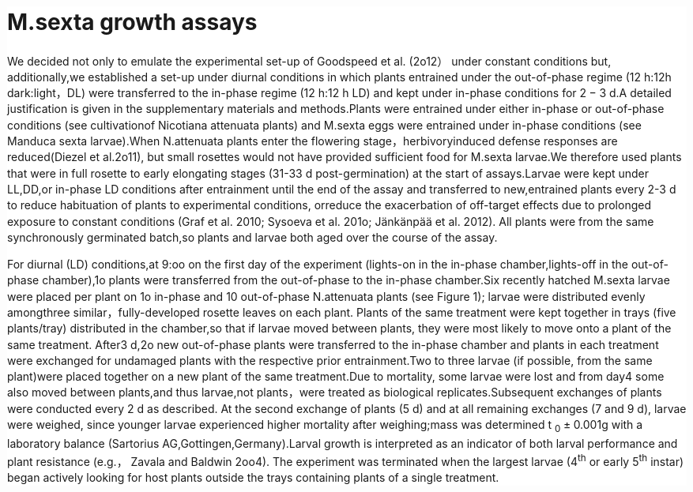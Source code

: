 # M.sexta growth assays

We decided not only to emulate the experimental set-up of Goodspeed et al. (2o12） under constant conditions but, additionally,we established a set-up under diurnal conditions in which plants entrained under the out-of-phase regime (12 h:12h dark:light，DL) were transferred to the in-phase regime (12 h:12 h LD) and kept under in-phase conditions for $2 - 3$ d.A detailed justification is given in the supplementary materials and methods.Plants were entrained under either in-phase or out-of-phase conditions (see cultivationof Nicotiana attenuata plants) and M.sexta eggs were entrained under in-phase conditions (see Manduca sexta larvae).When N.attenuata plants enter the flowering stage，herbivoryinduced defense responses are reduced(Diezel et al.2o11), but small rosettes would not have provided sufficient food for M.sexta larvae.We therefore used plants that were in full rosette to early elongating stages (31-33 d post-germination) at the start of assays.Larvae were kept under LL,DD,or in-phase LD conditions after entrainment until the end of the assay and transferred to new,entrained plants every 2-3 d to reduce habituation of plants to experimental conditions, orreduce the exacerbation of off-target effects due to prolonged exposure to constant conditions (Graf et al. 2010; Sysoeva et al. 201o; Jänkänpää et al. 2012). All plants were from the same synchronously germinated batch,so plants and larvae both aged over the course of the assay.

For diurnal (LD) conditions,at 9:oo on the first day of the experiment (lights-on in the in-phase chamber,lights-off in the out-of-phase chamber),1o plants were transferred from the out-of-phase to the in-phase chamber.Six recently hatched M.sexta larvae were placed per plant on 1o in-phase and 10 out-of-phase N.attenuata plants (see Figure 1); larvae were distributed evenly amongthree similar，fully-developed rosette leaves on each plant. Plants of the same treatment were kept together in trays (five plants/tray) distributed in the chamber,so that if larvae moved between plants, they were most likely to move onto a plant of the same treatment. After3 d,2o new out-of-phase plants were transferred to the in-phase chamber and plants in each treatment were exchanged for undamaged plants with the respective prior entrainment.Two to three larvae (if possible, from the same plant)were placed together on a new plant of the same treatment.Due to mortality, some larvae were lost and from day4 some also moved between plants,and thus larvae,not plants，were treated as biological replicates.Subsequent exchanges of plants were conducted every 2 d as described. At the second exchange of plants (5 d) and at all remaining exchanges (7 and 9 d), larvae were weighed, since younger larvae experienced higher mortality after weighing;mass was determined t $_ { 0 } \pm 0 . 0 0 1 \mathrm { g }$ with a laboratory balance (Sartorius AG,Gottingen,Germany).Larval growth is interpreted as an indicator of both larval performance and plant resistance (e.g.， Zavala and Baldwin 2oo4). The experiment was terminated when the largest larvae $( 4 ^ { \mathrm { t h } }$ or early $5 ^ { \mathsf { t h } }$ instar) began actively looking for host plants outside the trays containing plants of a single treatment.
